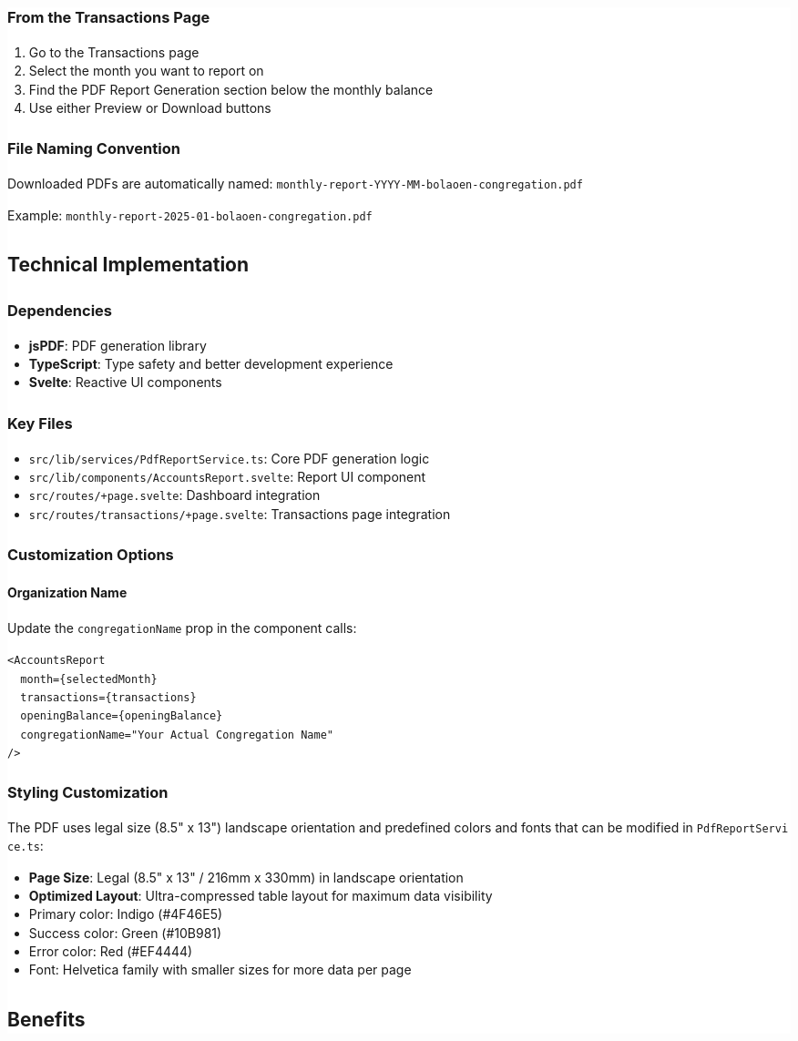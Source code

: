 ### From the Transactions Page
1. Go to the Transactions page
2. Select the month you want to report on
3. Find the PDF Report Generation section below the monthly balance
4. Use either Preview or Download buttons

### File Naming Convention
Downloaded PDFs are automatically named: `monthly-report-YYYY-MM-bolaoen-congregation.pdf`

Example: `monthly-report-2025-01-bolaoen-congregation.pdf`

## Technical Implementation

### Dependencies
- **jsPDF**: PDF generation library
- **TypeScript**: Type safety and better development experience
- **Svelte**: Reactive UI components

### Key Files
- `src/lib/services/PdfReportService.ts`: Core PDF generation logic
- `src/lib/components/AccountsReport.svelte`: Report UI component
- `src/routes/+page.svelte`: Dashboard integration
- `src/routes/transactions/+page.svelte`: Transactions page integration

### Customization Options

#### Organization Name
Update the `congregationName` prop in the component calls:
```svelte
<AccountsReport
  month={selectedMonth}
  transactions={transactions}
  openingBalance={openingBalance}
  congregationName="Your Actual Congregation Name"
/>
```

### Styling Customization
The PDF uses legal size (8.5" x 13") landscape orientation and predefined colors and fonts that can be modified in `PdfReportService.ts`:
- **Page Size**: Legal (8.5" x 13" / 216mm x 330mm) in landscape orientation
- **Optimized Layout**: Ultra-compressed table layout for maximum data visibility
- Primary color: Indigo (#4F46E5)
- Success color: Green (#10B981)
- Error color: Red (#EF4444)
- Font: Helvetica family with smaller sizes for more data per page

## Benefits
